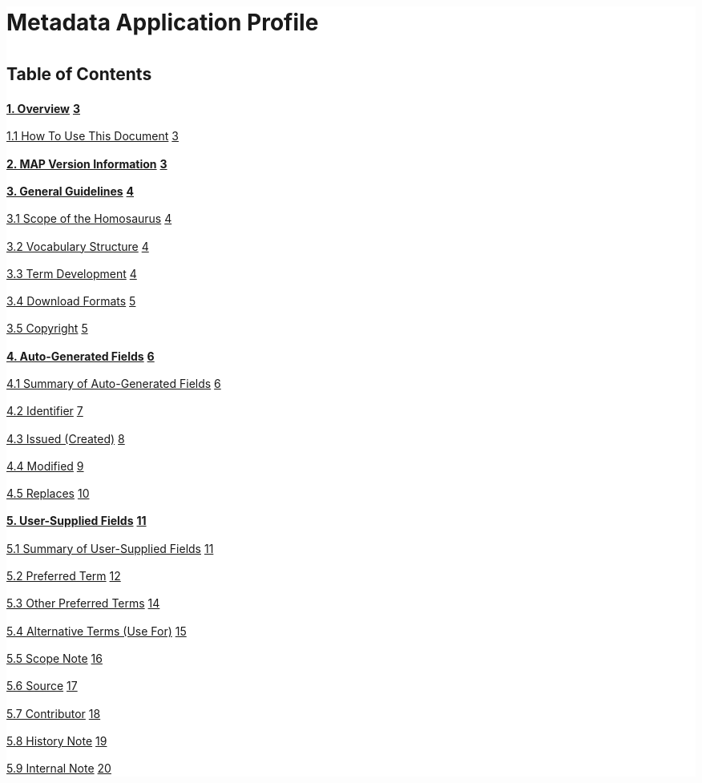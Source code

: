 # 

# 

# **Metadata Application Profile**

## Table of Contents

[**1\. Overview**](#1.-overview)	**[3](#1.-overview)**

[1.1 How To Use This Document](#1.1-how-to-use-this-document)	[3](#1.1-how-to-use-this-document)

[**2\. MAP Version Information**](#2.-map-version-information)	**[3](#2.-map-version-information)**

[**3\. General Guidelines**](#3.-general-guidelines)	**[4](#3.-general-guidelines)**

[3.1 Scope of the Homosaurus](#3.1-scope-of-the-homosaurus)	[4](#3.1-scope-of-the-homosaurus)

[3.2 Vocabulary Structure](#3.2-vocabulary-structure)	[4](#3.2-vocabulary-structure)

[3.3 Term Development](#3.3-term-development)	[4](#3.3-term-development)

[3.4 Download Formats](#3.4-download-formats)	[5](#3.4-download-formats)

[3.5 Copyright](#3.5-copyright)	[5](#3.5-copyright)

[**4\. Auto-Generated Fields**](#4.-auto-generated-fields)	**[6](#4.-auto-generated-fields)**

[4.1 Summary of Auto-Generated Fields](#4.1-summary-of-auto-generated-fields)	[6](#4.1-summary-of-auto-generated-fields)

[4.2 Identifier](#4.2-identifier)	[7](#4.2-identifier)

[4.3 Issued (Created)](#4.3-issued-\(created\))	[8](#4.3-issued-\(created\))

[4.4 Modified](#4.4-modified)	[9](#4.4-modified)

[4.5 Replaces](#4.5-replaces)	[10](#4.5-replaces)

[**5\. User-Supplied Fields**](#5.-user-supplied-fields)	**[11](#5.-user-supplied-fields)**

[5.1 Summary of User-Supplied Fields](#5.1-summary-of-user-supplied-fields)	[11](#5.1-summary-of-user-supplied-fields)

[5.2 Preferred Term](#5.2-preferred-term)	[12](#5.2-preferred-term)

[5.3 Other Preferred Terms](#5.3-other-preferred-terms)	[14](#5.3-other-preferred-terms)

[5.4 Alternative Terms (Use For)](#5.4-alternative-terms-\(use-for\))	[15](#5.4-alternative-terms-\(use-for\))

[5.5 Scope Note](#5.5-scope-note)	[16](#5.5-scope-note)

[5.6 Source](#5.6-source)	[17](#5.6-source)

[5.7 Contributor](#5.7-contributor)	[18](#5.7-contributor)

[5.8 History Note](#5.8-history-note)	[19](#5.8-history-note)

[5.9 Internal Note](#5.9-internal-note)	[20](#5.9-internal-note)
